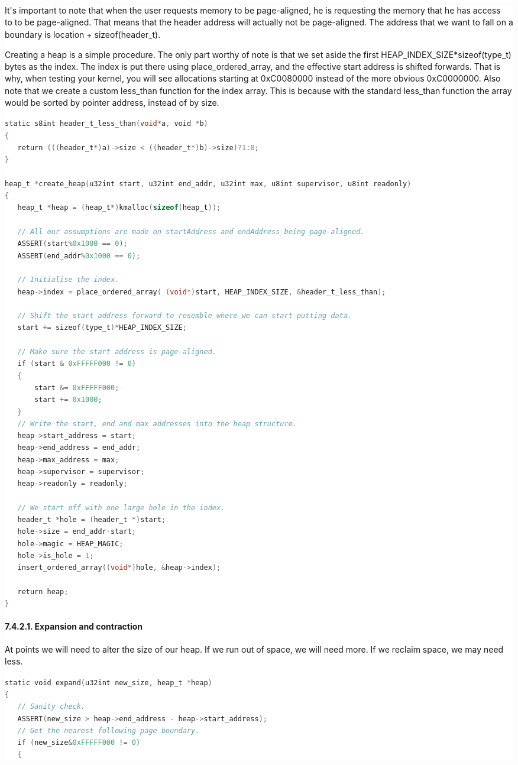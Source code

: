 It's important to note that when the user requests memory to be page-aligned, he is requesting the memory that he has access to to be page-aligned. That means that the header address will actually not be page-aligned. The address that we want to fall on a boundary is location + sizeof(header_t).

Creating a heap is a simple procedure. The only part worthy of note is that we set aside the first HEAP_INDEX_SIZE*sizeof(type_t) bytes as the index. The index is put there using place_ordered_array, and the effective start address is shifted forwards. That is why, when testing your kernel, you will see allocations starting at 0xC0080000 instead of the more obvious 0xC0000000. Also note that we create a custom less_than function for the index array. This is because with the standard less_than function the array would be sorted by pointer address, instead of by size.
```c
static s8int header_t_less_than(void*a, void *b)
{
   return (((header_t*)a)->size < ((header_t*)b)->size)?1:0;
}

heap_t *create_heap(u32int start, u32int end_addr, u32int max, u8int supervisor, u8int readonly)
{
   heap_t *heap = (heap_t*)kmalloc(sizeof(heap_t));

   // All our assumptions are made on startAddress and endAddress being page-aligned.
   ASSERT(start%0x1000 == 0);
   ASSERT(end_addr%0x1000 == 0);

   // Initialise the index.
   heap->index = place_ordered_array( (void*)start, HEAP_INDEX_SIZE, &header_t_less_than);

   // Shift the start address forward to resemble where we can start putting data.
   start += sizeof(type_t)*HEAP_INDEX_SIZE;

   // Make sure the start address is page-aligned.
   if (start & 0xFFFFF000 != 0)
   {
       start &= 0xFFFFF000;
       start += 0x1000;
   }
   // Write the start, end and max addresses into the heap structure.
   heap->start_address = start;
   heap->end_address = end_addr;
   heap->max_address = max;
   heap->supervisor = supervisor;
   heap->readonly = readonly;

   // We start off with one large hole in the index.
   header_t *hole = (header_t *)start;
   hole->size = end_addr-start;
   hole->magic = HEAP_MAGIC;
   hole->is_hole = 1;
   insert_ordered_array((void*)hole, &heap->index);

   return heap;
}
```
#### 7.4.2.1. Expansion and contraction
At points we will need to alter the size of our heap. If we run out of space, we will need more. If we reclaim space, we may need less.
```c
static void expand(u32int new_size, heap_t *heap)
{
   // Sanity check.
   ASSERT(new_size > heap->end_address - heap->start_address);
   // Get the nearest following page boundary.
   if (new_size&0xFFFFF000 != 0)
   {
```